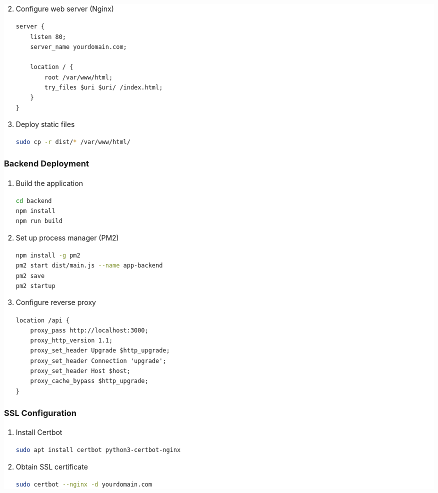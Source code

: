 2. Configure web server (Nginx)
   ```nginx
   server {
       listen 80;
       server_name yourdomain.com;
       
       location / {
           root /var/www/html;
           try_files $uri $uri/ /index.html;
       }
   }
   ```

3. Deploy static files
   ```bash
   sudo cp -r dist/* /var/www/html/
   ```

### Backend Deployment

1. Build the application
   ```bash
   cd backend
   npm install
   npm run build
   ```

2. Set up process manager (PM2)
   ```bash
   npm install -g pm2
   pm2 start dist/main.js --name app-backend
   pm2 save
   pm2 startup
   ```

3. Configure reverse proxy
   ```nginx
   location /api {
       proxy_pass http://localhost:3000;
       proxy_http_version 1.1;
       proxy_set_header Upgrade $http_upgrade;
       proxy_set_header Connection 'upgrade';
       proxy_set_header Host $host;
       proxy_cache_bypass $http_upgrade;
   }
   ```

### SSL Configuration

1. Install Certbot
   ```bash
   sudo apt install certbot python3-certbot-nginx
   ```

2. Obtain SSL certificate
   ```bash
   sudo certbot --nginx -d yourdomain.com
   ```
